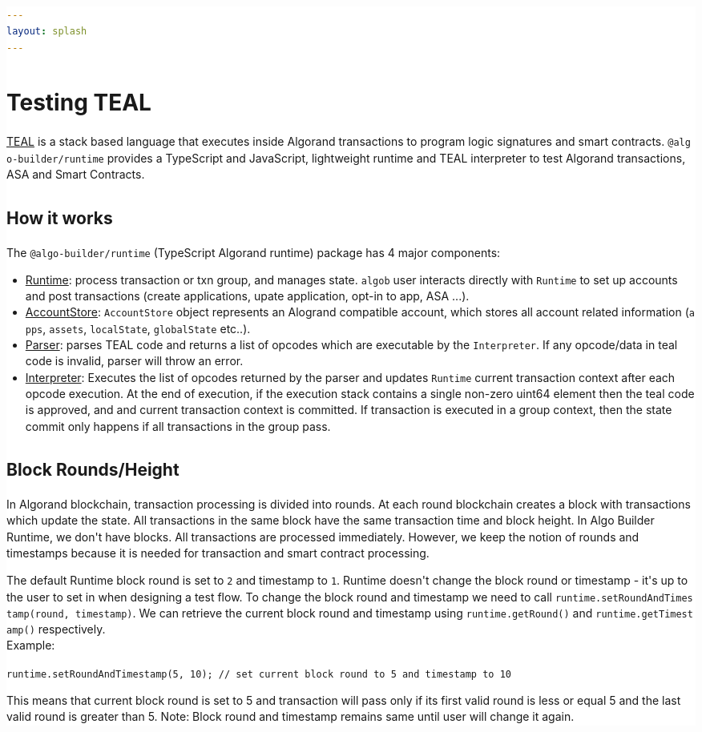 ```yaml
---
layout: splash
---
```


# Testing TEAL

[TEAL](https://developer.algorand.org/docs/reference/teal/specification/) is a stack based language that executes inside Algorand transactions to program logic signatures and smart contracts. `@algo-builder/runtime` provides a TypeScript and JavaScript, lightweight runtime and TEAL interpreter to test Algorand transactions, ASA and Smart Contracts.

## How it works

The `@algo-builder/runtime` (TypeScript Algorand runtime) package has 4 major components:

- [Runtime](https://scale-it.github.io/algo-builder/api/runtime/classes/runtime.html): process transaction or txn group, and manages state. `algob` user interacts directly with `Runtime` to set up accounts and post transactions (create applications, upate application, opt-in to app, ASA ...).
- [AccountStore](https://scale-it.github.io/algo-builder/api/runtime/classes/accountstore.html): `AccountStore` object represents an Alogrand compatible account, which stores all account related information (`apps`, `assets`, `localState`, `globalState` etc..).
- [Parser](https://scale-it.github.io/algo-builder/api/runtime/modules.html#parser): parses TEAL code and returns a list of opcodes which are executable by the `Interpreter`. If any opcode/data in teal code is invalid, parser will throw an error.
- [Interpreter](https://scale-it.github.io/algo-builder/api/runtime/classes/interpreter.html): Executes the list of opcodes returned by the parser and updates `Runtime` current transaction context after each opcode execution. At the end of execution, if the execution stack contains a single non-zero uint64 element then the teal code is approved, and and current transaction context is committed. If transaction is executed in a group context, then the state commit only happens if all transactions in the group pass.

## Block Rounds/Height

In Algorand blockchain, transaction processing is divided into rounds. At each round blockchain creates a block with transactions which update the state. All transactions in the same block have the same transaction time and block height.
In Algo Builder Runtime, we don't have blocks. All transactions are processed immediately.
However, we keep the notion of rounds and timestamps because it is needed for transaction and smart contract processing.

The default Runtime block round is set to `2` and timestamp to `1`. Runtime doesn't change the block round or timestamp - it's up to the user to set in when designing a test flow. To change the block round and timestamp we need to call `runtime.setRoundAndTimestamp(round, timestamp)`. We can retrieve the current block round and timestamp using `runtime.getRound()` and `runtime.getTimestamp()` respectively. <br />
Example:

    runtime.setRoundAndTimestamp(5, 10); // set current block round to 5 and timestamp to 10

This means that current block round is set to 5 and transaction will pass only if its first valid round is less or equal 5 and the last valid round is greater than 5.
Note: Block round and timestamp remains same until user will change it again.
